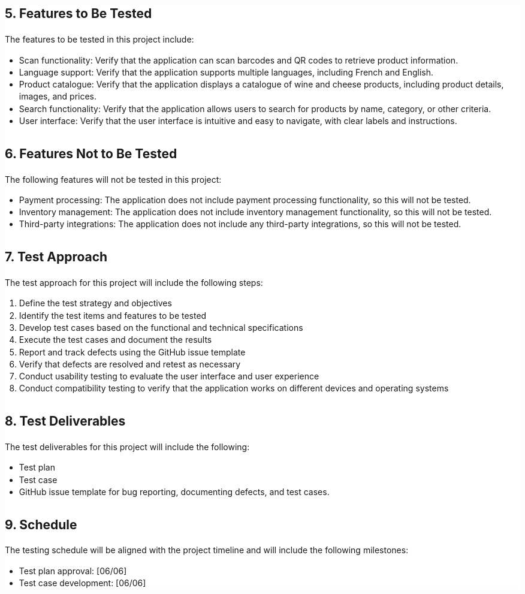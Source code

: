 
## 5. Features to Be Tested

The features to be tested in this project include:
- Scan functionality: Verify that the application can scan barcodes and QR codes to retrieve product information.
- Language support: Verify that the application supports multiple languages, including French and English.
- Product catalogue: Verify that the application displays a catalogue of wine and cheese products, including product details, images, and prices.
- Search functionality: Verify that the application allows users to search for products by name, category, or other criteria.
- User interface: Verify that the user interface is intuitive and easy to navigate, with clear labels and instructions.


## 6. Features Not to Be Tested

The following features will not be tested in this project:
- Payment processing: The application does not include payment processing functionality, so this will not be tested.
- Inventory management: The application does not include inventory management functionality, so this will not be tested.
- Third-party integrations: The application does not include any third-party integrations, so this will not be tested.

## 7. Test Approach
The test approach for this project will include the following steps:
1. Define the test strategy and objectives
2. Identify the test items and features to be tested
3. Develop test cases  based on the functional and technical specifications
4. Execute the test cases and document the results
5. Report and track defects using the GitHub issue template
6. Verify that defects are resolved and retest as necessary
7. Conduct usability testing to evaluate the user interface and user experience
8. Conduct compatibility testing to verify that the application works on different devices and operating systems



## 8. Test Deliverables
The test deliverables for this project will include the following:
- Test plan 
- Test case
- GitHub issue template for bug reporting, documenting defects, and test cases.

## 9. Schedule
The testing schedule will be aligned with the project timeline and will include the following milestones:
- Test plan approval: [06/06]
- Test case development: [06/06]
